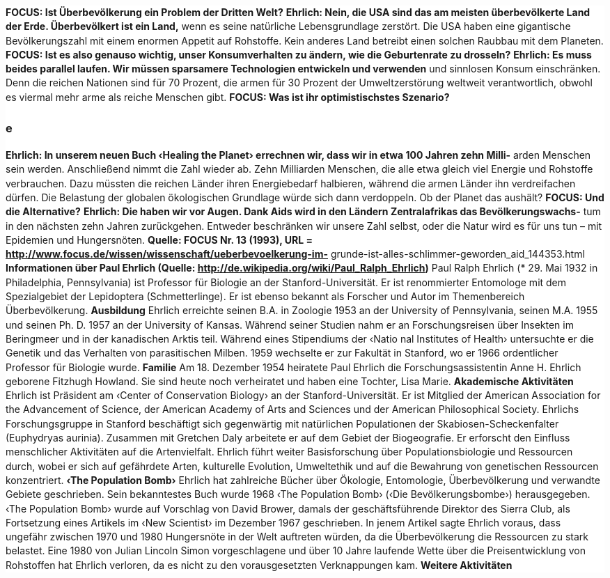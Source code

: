 **FOCUS: Ist Überbevölkerung ein Problem der Dritten Welt?**
**Ehrlich: Nein, die USA sind das am meisten überbevölkerte Land der Erde. Überbevölkert ist ein Land,**
wenn es seine natürliche Lebensgrundlage zerstört. Die USA haben eine gigantische Bevölkerungszahl mit einem enormen Appetit auf Rohstoffe. Kein anderes Land betreibt einen solchen Raubbau mit dem Planeten.
**FOCUS: Ist es also genauso wichtig, unser Konsumverhalten zu ändern, wie die Geburtenrate zu drosseln?**
**Ehrlich: Es muss beides parallel laufen. Wir müssen sparsamere Technologien entwickeln und verwenden**
und sinnlosen Konsum einschränken. Denn die reichen Nationen sind für 70 Prozent, die armen für 30 Prozent der Umweltzerstörung weltweit verantwortlich, obwohl es viermal mehr arme als reiche Menschen gibt.
**FOCUS: Was ist ihr optimistischstes Szenario?**
### e
**Ehrlich: In unserem neuen Buch ‹Healing the Planet› errechnen wir, dass wir in etwa 100 Jahren zehn Milli-**
arden Menschen sein werden. Anschließend nimmt die Zahl wieder ab. Zehn Milliarden Menschen, die alle etwa gleich viel Energie und Rohstoffe verbrauchen. Dazu müssten die reichen Länder ihren Energiebedarf halbieren, während die armen Länder ihn verdreifachen dürfen. Die Belastung der globalen ökologischen Grundlage würde sich dann verdoppeln. Ob der Planet das aushält?
**FOCUS: Und die Alternative?**
**Ehrlich: Die haben wir vor Augen. Dank Aids wird in den Ländern Zentralafrikas das Bevölkerungswachs-**
tum in den nächsten zehn Jahren zurückgehen. Entweder beschränken wir unsere Zahl selbst, oder die Natur wird es für uns tun – mit Epidemien und Hungersnöten.
**Quelle: FOCUS Nr. 13 (1993), URL = http://www.focus.de/wissen/wissenschaft/ueberbevoelkerung-im-**
grunde-ist-alles-schlimmer-geworden_aid_144353.html
**Informationen über Paul Ehrlich (Quelle: http://de.wikipedia.org/wiki/Paul_Ralph_Ehrlich)**
Paul Ralph Ehrlich (* 29. Mai 1932 in Philadelphia, Pennsylvania) ist Professor für Biologie an der Stanford-Universität. Er ist renommierter Entomologe mit dem Spezialgebiet der Lepidoptera (Schmetterlinge). Er ist ebenso bekannt als Forscher und Autor im Themenbereich Überbevölkerung.
**Ausbildung**
Ehrlich erreichte seinen B.A. in Zoologie 1953 an der University of Pennsylvania, seinen M.A. 1955 und seinen Ph. D. 1957 an der University of Kansas. Während seiner Studien nahm er an Forschungsreisen über Insekten im Beringmeer und in der kanadischen Arktis teil. Während eines Stipendiums der ‹Natio nal Institutes of Health› untersuchte er die Genetik und das Verhalten von parasitischen Milben. 1959 wechselte er zur Fakultät in Stanford, wo er 1966 ordentlicher Professor für Biologie wurde.
**Familie**
Am 18. Dezember 1954 heiratete Paul Ehrlich die Forschungsassistentin Anne H. Ehrlich geborene Fitzhugh Howland. Sie sind heute noch verheiratet und haben eine Tochter, Lisa Marie.
**Akademische Aktivitäten**
Ehrlich ist Präsident am ‹Center of Conservation Biology› an der Stanford-Universität. Er ist Mitglied der American Association for the Advancement of Science, der American Academy of Arts and Sciences und der American Philosophical Society. Ehrlichs Forschungsgruppe in Stanford beschäftigt sich gegenwärtig mit natürlichen Populationen der Skabiosen-Scheckenfalter (Euphydryas aurinia). Zusammen mit Gretchen Daly arbeitete er auf dem Gebiet der Biogeografie. Er erforscht den Einfluss menschlicher Aktivitäten auf die Artenvielfalt. Ehrlich führt weiter Basisforschung über Populationsbiologie und Ressourcen durch, wobei er sich auf gefährdete Arten, kulturelle Evolution, Umweltethik und auf die Bewahrung von genetischen Ressourcen konzentriert.
**‹The Population Bomb›**
Ehrlich hat zahlreiche Bücher über Ökologie, Entomologie, Überbevölkerung und verwandte Gebiete geschrieben. Sein bekanntestes Buch wurde 1968 ‹The Population Bomb› (‹Die Bevölkerungsbombe›) herausgegeben. ‹The Population Bomb› wurde auf Vorschlag von David Brower, damals der geschäftsführende Direktor des Sierra Club, als Fortsetzung eines Artikels im ‹New Scientist› im Dezember 1967 geschrieben. In jenem Artikel sagte Ehrlich voraus, dass ungefähr zwischen 1970 und 1980 Hungersnöte in der Welt auftreten würden, da die Überbevölkerung die Ressourcen zu stark belastet.
Eine 1980 von Julian Lincoln Simon vorgeschlagene und über 10 Jahre laufende Wette über die Preisentwicklung von Rohstoffen hat Ehrlich verloren, da es nicht zu den vorausgesetzten Verknappungen kam.
**Weitere Aktivitäten**